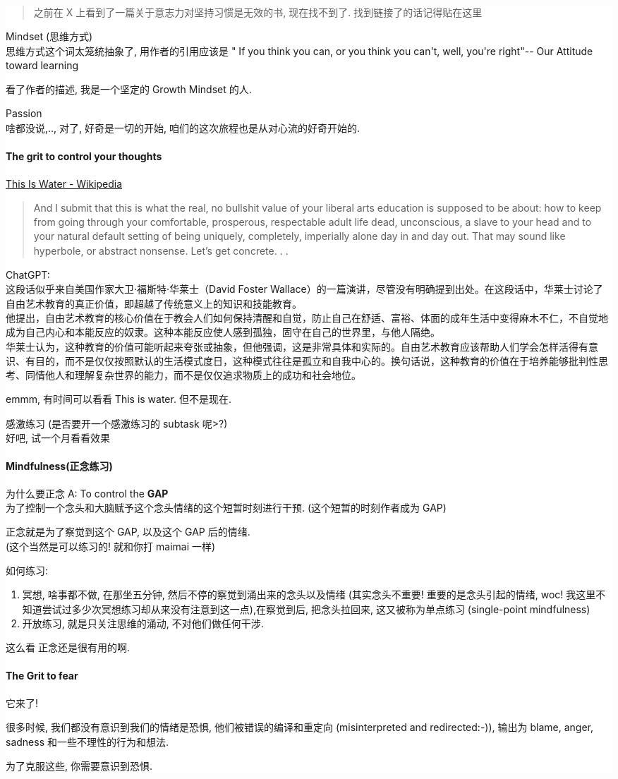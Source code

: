 > 之前在 X 上看到了一篇关于意志力对坚持习惯是无效的书, 现在找不到了. 找到链接了的话记得贴在这里

Mindset (思维方式)  
思维方式这个词太笼统抽象了, 用作者的引用应该是 " If you think you can, or you think you can't, well, you're right"-- Our Attitude toward learning 

看了作者的描述, 我是一个坚定的 Growth Mindset 的人.

Passion  
啥都没说,.., 对了, 好奇是一切的开始, 咱们的这次旅程也是从对心流的好奇开始的.

#### The grit to control your thoughts

[This Is Water - Wikipedia](https://en.wikipedia.org/wiki/This_Is_Water)

> And I submit that this is what the real, no bullshit value of your liberal arts education is supposed to be about: how to keep from going through your comfortable, prosperous, respectable adult life dead, unconscious, a slave to your head and to your natural default setting of being uniquely, completely, imperially alone day in and day out. That may sound like hyperbole, or abstract nonsense. Let’s get concrete. . .

ChatGPT:  
这段话似乎来自美国作家大卫·福斯特·华莱士（David Foster Wallace）的一篇演讲，尽管没有明确提到出处。在这段话中，华莱士讨论了自由艺术教育的真正价值，即超越了传统意义上的知识和技能教育。  
他提出，自由艺术教育的核心价值在于教会人们如何保持清醒和自觉，防止自己在舒适、富裕、体面的成年生活中变得麻木不仁，不自觉地成为自己内心和本能反应的奴隶。这种本能反应使人感到孤独，固守在自己的世界里，与他人隔绝。  
华莱士认为，这种教育的价值可能听起来夸张或抽象，但他强调，这是非常具体和实际的。自由艺术教育应该帮助人们学会怎样活得有意识、有目的，而不是仅仅按照默认的生活模式度日，这种模式往往是孤立和自我中心的。换句话说，这种教育的价值在于培养能够批判性思考、同情他人和理解复杂世界的能力，而不是仅仅追求物质上的成功和社会地位。

emmm, 有时间可以看看 This is water. 但不是现在.

感激练习 (是否要开一个感激练习的 subtask 呢>?)  
好吧, 试一个月看看效果

#### Mindfulness(正念练习)



为什么要正念 A: To control the **GAP**  
为了控制一个念头和大脑赋予这个念头情绪的这个短暂时刻进行干预. (这个短暂的时刻作者成为 GAP)

正念就是为了察觉到这个 GAP, 以及这个 GAP 后的情绪.  
(这个当然是可以练习的! 就和你打 maimai 一样)

如何练习:
1. 冥想, 啥事都不做, 在那坐五分钟, 然后不停的察觉到涌出来的念头以及情绪 (其实念头不重要! 重要的是念头引起的情绪, woc! 我这里不知道尝试过多少次冥想练习却从来没有注意到这一点),在察觉到后, 把念头拉回来, 这又被称为单点练习 (single-point mindfulness)
2. 开放练习, 就是只关注思维的涌动, 不对他们做任何干涉.

这么看 正念还是很有用的啊.

#### The Grit to fear
它来了!

很多时候, 我们都没有意识到我们的情绪是恐惧, 他们被错误的编译和重定向 (misinterpreted and redirected:-)), 输出为 blame, anger, sadness 和一些不理性的行为和想法.

为了克服这些, 你需要意识到恐惧.  
